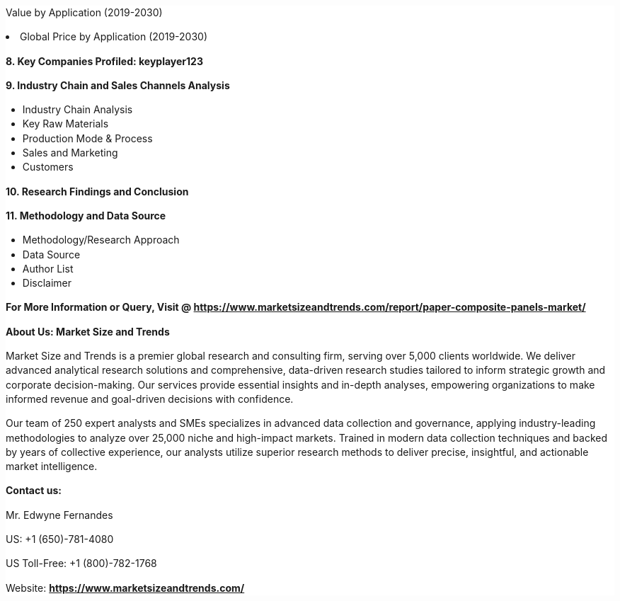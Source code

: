 Value by Application (2019-2030)</li><li>Global Price by Application (2019-2030)</li></ul><p><strong>8. Key Companies Profiled: keyplayer123</strong></p><p><strong>9. Industry Chain and Sales Channels Analysis</strong></p><ul><li>Industry Chain Analysis</li><li>Key Raw Materials</li><li>Production Mode &amp; Process</li><li>Sales and Marketing</li><li>Customers</li></ul><p><strong>10. Research Findings and Conclusion</strong></p><p><strong>11. Methodology and Data Source</strong></p><ul><li>Methodology/Research Approach</li><li>Data Source</li><li>Author List</li><li>Disclaimer</li></ul></p><p><strong>For More Information or Query, Visit @ <a href="https://www.marketsizeandtrends.com/report/paper-composite-panels-market/">https://www.marketsizeandtrends.com/report/paper-composite-panels-market/</a></strong></p><p><strong>About Us: Market Size and Trends</strong></p><p>Market Size and Trends is a premier global research and consulting firm, serving over 5,000 clients worldwide. We deliver advanced analytical research solutions and comprehensive, data-driven research studies tailored to inform strategic growth and corporate decision-making. Our services provide essential insights and in-depth analyses, empowering organizations to make informed revenue and goal-driven decisions with confidence.</p><p>Our team of 250 expert analysts and SMEs specializes in advanced data collection and governance, applying industry-leading methodologies to analyze over 25,000 niche and high-impact markets. Trained in modern data collection techniques and backed by years of collective experience, our analysts utilize superior research methods to deliver precise, insightful, and actionable market intelligence.</p><p><strong>Contact us:</strong></p><p>Mr. Edwyne Fernandes</p><p>US: +1 (650)-781-4080</p><p>US Toll-Free: +1 (800)-782-1768</p><p>Website: <strong><a href="https://www.marketsizeandtrends.com/">https://www.marketsizeandtrends.com/</a></strong></p>
